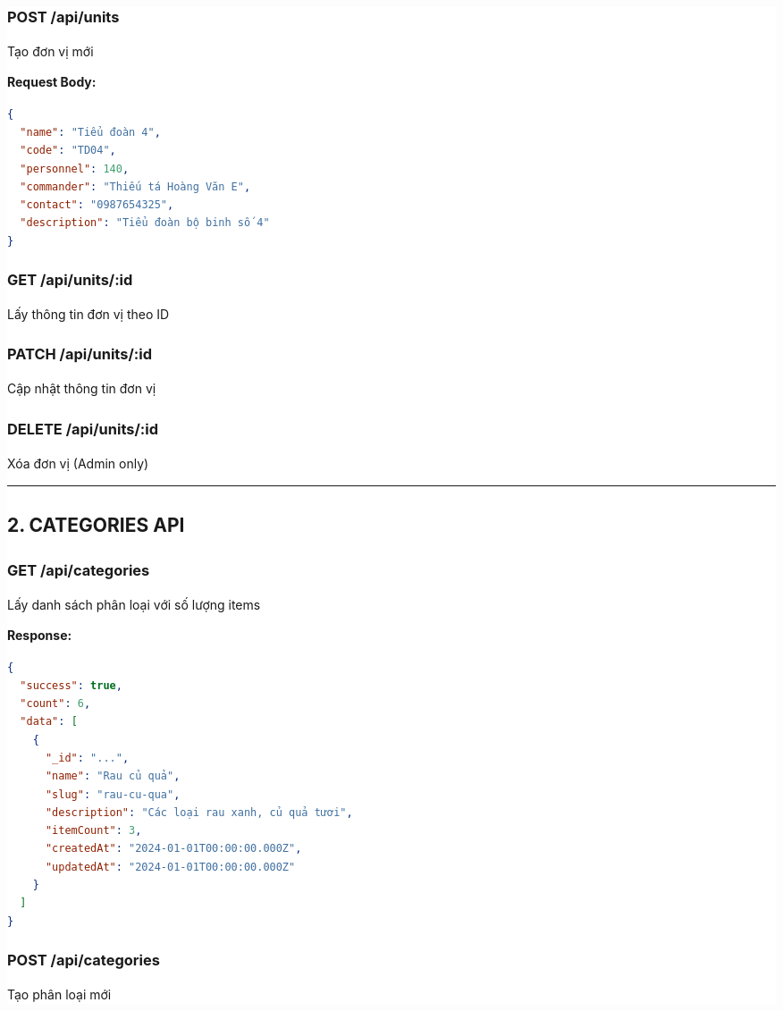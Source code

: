 ### POST /api/units
Tạo đơn vị mới

**Request Body:**
```json
{
  "name": "Tiểu đoàn 4",
  "code": "TD04",
  "personnel": 140,
  "commander": "Thiếu tá Hoàng Văn E",
  "contact": "0987654325",
  "description": "Tiểu đoàn bộ binh số 4"
}
```

### GET /api/units/:id
Lấy thông tin đơn vị theo ID

### PATCH /api/units/:id
Cập nhật thông tin đơn vị

### DELETE /api/units/:id
Xóa đơn vị (Admin only)

---

## 2. CATEGORIES API

### GET /api/categories
Lấy danh sách phân loại với số lượng items

**Response:**
```json
{
  "success": true,
  "count": 6,
  "data": [
    {
      "_id": "...",
      "name": "Rau củ quả",
      "slug": "rau-cu-qua",
      "description": "Các loại rau xanh, củ quả tươi",
      "itemCount": 3,
      "createdAt": "2024-01-01T00:00:00.000Z",
      "updatedAt": "2024-01-01T00:00:00.000Z"
    }
  ]
}
```

### POST /api/categories
Tạo phân loại mới

